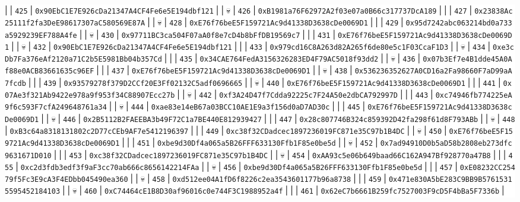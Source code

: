 |  | `425` | `0x90EbC1E7E926cDa21347A4CF4Fe6e5E194dbf121` |
| 💀 | `426` | `0xB1981a76F62972A2f03e07a0B66c317737DcA189` |
|  | `427` | `0x23838Ac25111f2fa3DeE98617307aC580569E87A` |
| 💀 | `428` | `0xE76f76beE5F159721Ac9d41338D3638cDe0069D1` |
|  | `429` | `0x95d7242abc063214bd0a733a5929239EF788A4fe` |
| 💀 | `430` | `0x97711BC3ca504F07aA0f8e7cD4b8bFfDB19569c7` |
|  | `431` | `0xE76f76beE5F159721Ac9d41338D3638cDe0069D1` |
| 💀 | `432` | `0x90EbC1E7E926cDa21347A4CF4Fe6e5E194dbf121` |
|  | `433` | `0x979cd16C8A263d82A265f6de80e5c1F03CcaF1D3` |
| 💀 | `434` | `0xe3cDb7Fa376eAf2120a71C2b5E5981Bb04b357Cd` |
|  | `435` | `0x34CAE764FedA3156326283ED4F79AC5018f93dd2` |
| 💀 | `436` | `0x07b3Ef7e4B1dde45A0Af88e0ACB83661635c96EF` |
|  | `437` | `0xE76f76beE5F159721Ac9d41338D3638cDe0069D1` |
| 💀 | `438` | `0x536236352627A0CD16a2Fa98660F7aD99aA7fcdb` |
|  | `439` | `0x93579278f379D2CCf20E3Ff02132C5adf0696665` |
| 💀 | `440` | `0xE76f76beE5F159721Ac9d41338D3638cDe0069D1` |
|  | `441` | `0x07Ae3f321Ab9422e978a9f953f34C88907Ecc27b` |
| 💀 | `442` | `0xf3A24D47f7Cdda92225c7F24A50e2dbCA792997D` |
|  | `443` | `0xc74946fb774225eA9f6c593F7cfA249648761a34` |
| 💀 | `444` | `0xae83e14eB67a03BCC10AE1E9a3f156d0aD7AD30c` |
|  | `445` | `0xE76f76beE5F159721Ac9d41338D3638cDe0069D1` |
| 💀 | `446` | `0x2B5112B2FAEEBA3b49F72C1a7BE440E812939427` |
|  | `447` | `0x28c807746B324c859392D42fa298f61d8F793ABb` |
| 💀 | `448` | `0xB3c64a8318131802c2D77cCEb9AF7e5412196397` |
|  | `449` | `0xc38f32CDadcec1897236019FC871e35C97b1B4DC` |
| 💀 | `450` | `0xE76f76beE5F159721Ac9d41338D3638cDe0069D1` |
|  | `451` | `0xbe9d30Df4a065a5B26FFF633130Ffb1F85e0be5d` |
| 💀 | `452` | `0x7ad94910D0b5aD58b2808eb273dfc9631671D010` |
|  | `453` | `0xc38f32CDadcec1897236019FC871e35C97b1B4DC` |
| 💀 | `454` | `0xAA93c5e06b649baad66C162A947Bf928770a47B8` |
|  | `455` | `0xc2d3fdb3edf3f9aF3cc70ab666c8656142214FAa` |
| 💀 | `456` | `0xbe9d30Df4a065a5B26FFF633130Ffb1F85e0be5d` |
|  | `457` | `0xE08232CC25479f5Fc3E9cA3F4EDbb045490ea360` |
| 💀 | `458` | `0xd512ee04A1fD6f8226c2ea3543601177b96a8738` |
|  | `459` | `0x471e830A5bE283C9BB9B57615315595452184103` |
| 💀 | `460` | `0xC74464cE1B8D30af96016c0e744F3C1988952a4f` |
|  | `461` | `0x62eC7b6661B259fc7527003F9cD5F4bBa5F7336b` |